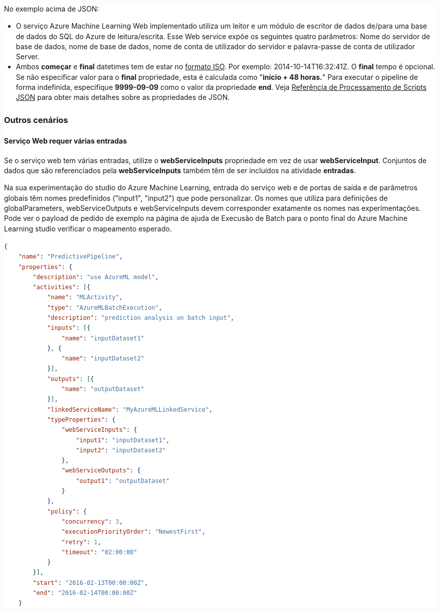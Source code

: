 No exemplo acima de JSON:

* O serviço Azure Machine Learning Web implementado utiliza um leitor e um módulo de escritor de dados de/para uma base de dados do SQL do Azure de leitura/escrita. Esse Web service expõe os seguintes quatro parâmetros:  Nome do servidor de base de dados, nome de base de dados, nome de conta de utilizador do servidor e palavra-passe de conta de utilizador Server.
* Ambos **começar** e **final** datetimes tem de estar no [formato ISO](https://en.wikipedia.org/wiki/ISO_8601). Por exemplo: 2014-10-14T16:32:41Z. O **final** tempo é opcional. Se não especificar valor para o **final** propriedade, esta é calculada como "**início + 48 horas.**" Para executar o pipeline de forma indefinida, especifique **9999-09-09** como o valor da propriedade **end**. Veja [Referência de Processamento de Scripts JSON](https://msdn.microsoft.com/library/dn835050.aspx) para obter mais detalhes sobre as propriedades de JSON.

### <a name="other-scenarios"></a>Outros cenários
#### <a name="web-service-requires-multiple-inputs"></a>Serviço Web requer várias entradas
Se o serviço web tem várias entradas, utilize o **webServiceInputs** propriedade em vez de usar **webServiceInput**. Conjuntos de dados que são referenciados pela **webServiceInputs** também têm de ser incluídos na atividade **entradas**.

Na sua experimentação do studio do Azure Machine Learning, entrada do serviço web e de portas de saída e de parâmetros globais têm nomes predefinidos ("input1", "input2") que pode personalizar. Os nomes que utiliza para definições de globalParameters, webServiceOutputs e webServiceInputs devem corresponder exatamente os nomes nas experimentações. Pode ver o payload de pedido de exemplo na página de ajuda de Execusão de Batch para o ponto final do Azure Machine Learning studio verificar o mapeamento esperado.

```JSON
{
    "name": "PredictivePipeline",
    "properties": {
        "description": "use AzureML model",
        "activities": [{
            "name": "MLActivity",
            "type": "AzureMLBatchExecution",
            "description": "prediction analysis on batch input",
            "inputs": [{
                "name": "inputDataset1"
            }, {
                "name": "inputDataset2"
            }],
            "outputs": [{
                "name": "outputDataset"
            }],
            "linkedServiceName": "MyAzureMLLinkedService",
            "typeProperties": {
                "webServiceInputs": {
                    "input1": "inputDataset1",
                    "input2": "inputDataset2"
                },
                "webServiceOutputs": {
                    "output1": "outputDataset"
                }
            },
            "policy": {
                "concurrency": 3,
                "executionPriorityOrder": "NewestFirst",
                "retry": 1,
                "timeout": "02:00:00"
            }
        }],
        "start": "2016-02-13T00:00:00Z",
        "end": "2016-02-14T00:00:00Z"
    }
```